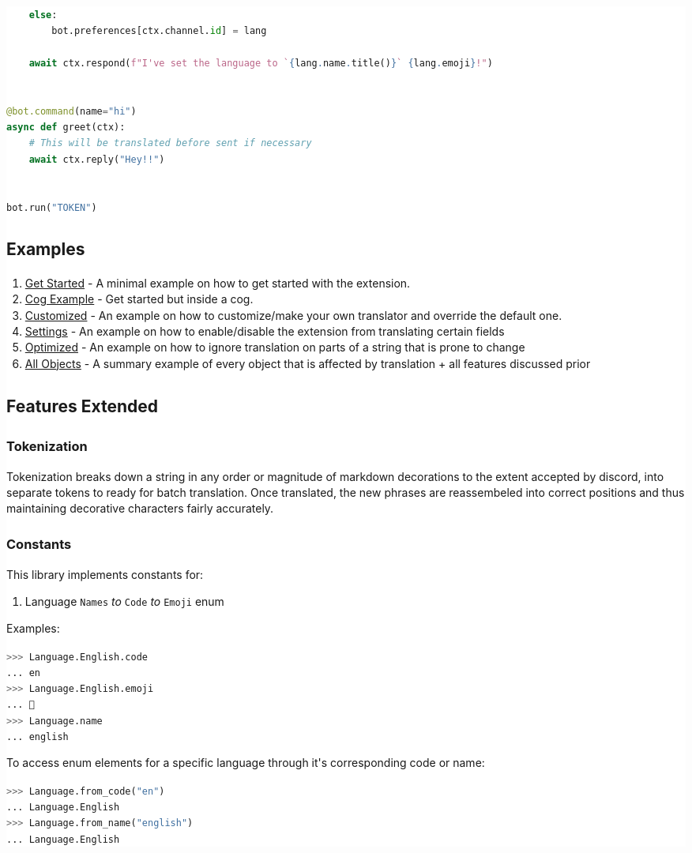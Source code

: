 ```py
    else:
        bot.preferences[ctx.channel.id] = lang

    await ctx.respond(f"I've set the language to `{lang.name.title()}` {lang.emoji}!")


@bot.command(name="hi")
async def greet(ctx):
    # This will be translated before sent if necessary
    await ctx.reply("Hey!!")


bot.run("TOKEN")
```

## Examples

1. [Get Started](https://github.com/timoo4devv/discord-ext-i17n/blob/master/examples/get_started.py) - A minimal example on how to get started with the extension.
2. [Cog Example](https://github.com/timoo4devv/discord-ext-i17n/blob/master/examples/cog_example.py) - Get started but inside a cog.
3. [Customized](https://github.com/timoo4devv/discord-ext-i17n/blob/master/examples/customized.py) - An example on how to customize/make your own translator and override the default one.
4. [Settings](https://github.com/timoo4devv/discord-ext-i17n/blob/master/examples/settings.py) - An example on how to enable/disable the extension from translating certain fields
5. [Optimized](https://github.com/timoo4devv/discord-ext-i17n/blob/master/examples/optimized.py) - An example on how to ignore translation on parts of a string that is prone to change
6. [All Objects](https://github.com/timoo4devv/discord-ext-i17n/blob/master/examples/all_objects.py) - A summary example of every object that is affected by translation + all features discussed prior

## Features Extended
### Tokenization

Tokenization breaks down a string in any order or magnitude of markdown decorations to the extent accepted by discord, into separate tokens to ready for batch translation. Once translated, the new phrases are reassembeled into correct positions and thus maintaining decorative characters fairly accurately.

### Constants
This library implements constants for:
1. Language `Names` *to* `Code` *to* `Emoji` enum

Examples:
```py
>>> Language.English.code
... en
>>> Language.English.emoji
... 🏴󠁧󠁢󠁥󠁮󠁧󠁿
>>> Language.name
... english
```
To access enum elements for a specific language through it's corresponding code or name:
```py
>>> Language.from_code("en")
... Language.English
>>> Language.from_name("english")
... Language.English
```
